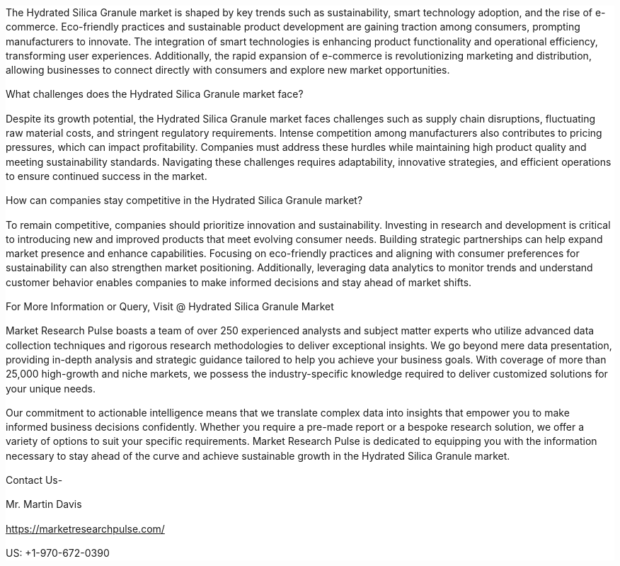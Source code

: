 The Hydrated Silica Granule market is shaped by key trends such as sustainability, smart technology adoption, and the rise of e-commerce. Eco-friendly practices and sustainable product development are gaining traction among consumers, prompting manufacturers to innovate. The integration of smart technologies is enhancing product functionality and operational efficiency, transforming user experiences. Additionally, the rapid expansion of e-commerce is revolutionizing marketing and distribution, allowing businesses to connect directly with consumers and explore new market opportunities.

What challenges does the Hydrated Silica Granule market face?

Despite its growth potential, the Hydrated Silica Granule market faces challenges such as supply chain disruptions, fluctuating raw material costs, and stringent regulatory requirements. Intense competition among manufacturers also contributes to pricing pressures, which can impact profitability. Companies must address these hurdles while maintaining high product quality and meeting sustainability standards. Navigating these challenges requires adaptability, innovative strategies, and efficient operations to ensure continued success in the market.

How can companies stay competitive in the Hydrated Silica Granule market?

To remain competitive, companies should prioritize innovation and sustainability. Investing in research and development is critical to introducing new and improved products that meet evolving consumer needs. Building strategic partnerships can help expand market presence and enhance capabilities. Focusing on eco-friendly practices and aligning with consumer preferences for sustainability can also strengthen market positioning. Additionally, leveraging data analytics to monitor trends and understand customer behavior enables companies to make informed decisions and stay ahead of market shifts.

For More Information or Query, Visit @ Hydrated Silica Granule Market

Market Research Pulse boasts a team of over 250 experienced analysts and subject matter experts who utilize advanced data collection techniques and rigorous research methodologies to deliver exceptional insights. We go beyond mere data presentation, providing in-depth analysis and strategic guidance tailored to help you achieve your business goals. With coverage of more than 25,000 high-growth and niche markets, we possess the industry-specific knowledge required to deliver customized solutions for your unique needs.

Our commitment to actionable intelligence means that we translate complex data into insights that empower you to make informed business decisions confidently. Whether you require a pre-made report or a bespoke research solution, we offer a variety of options to suit your specific requirements. Market Research Pulse is dedicated to equipping you with the information necessary to stay ahead of the curve and achieve sustainable growth in the Hydrated Silica Granule market.

Contact Us-

Mr. Martin Davis

https://marketresearchpulse.com/

US: +1-970-672-0390
